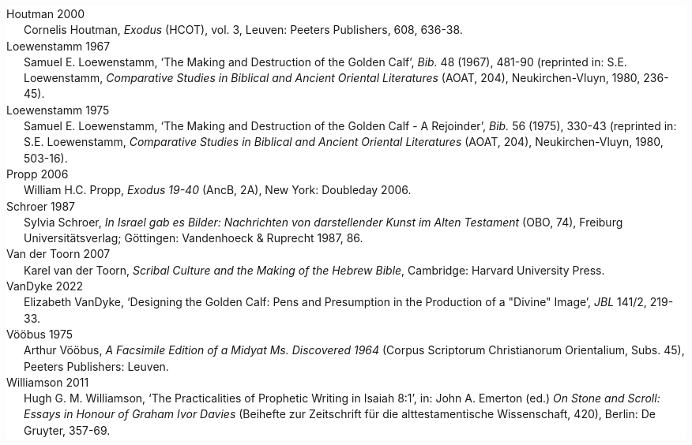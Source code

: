 <div style="padding-left: 22px; text-indent: -22px;">
Houtman 2000 <br>
Cornelis Houtman, <i>Exodus</i> (HCOT), vol. 3, Leuven: Peeters Publishers, 608, 636-38.
</div>

<div style="padding-left: 22px; text-indent: -22px;">
Loewenstamm 1967 <br>
Samuel E. Loewenstamm, ‘The Making and Destruction of the Golden Calf’, <i>Bib.</i> 48 (1967), 481-90 (reprinted in: S.E. Loewenstamm, <i>Comparative Studies in Biblical and Ancient Oriental Literatures</i> (AOAT, 204), Neukirchen-Vluyn, 1980, 236-45).
</div>

<div style="padding-left: 22px; text-indent: -22px;">
Loewenstamm 1975 <br>
Samuel E. Loewenstamm, ‘The Making and Destruction of the Golden Calf - A Rejoinder’, <i>Bib.</i> 56 (1975), 330-43 (reprinted in: S.E. Loewenstamm, <i>Comparative Studies in Biblical and Ancient Oriental Literatures</i> (AOAT, 204), Neukirchen-Vluyn, 1980, 503-16).
</div>

<div style="padding-left: 22px; text-indent: -22px;">
Propp 2006 <br>
William H.C. Propp, <i>Exodus 19-40</i> (AncB, 2A), New York: Doubleday 2006.
</div>

<div style="padding-left: 22px; text-indent: -22px;">
Schroer 1987 <br>
Sylvia Schroer, <i>In Israel gab es Bilder: Nachrichten von darstellender Kunst im Alten Testament</i> (OBO, 74), Freiburg Universitätsverlag; Göttingen: Vandenhoeck & Ruprecht 1987, 86.
</div>

<div style="padding-left: 22px; text-indent: -22px;">
Van der Toorn 2007 <br>
Karel van der Toorn, <i>Scribal Culture and the Making of the Hebrew Bible</i>, Cambridge: Harvard University Press.
</div>

<div style="padding-left: 22px; text-indent: -22px;">
VanDyke 2022 <br>
Elizabeth VanDyke, ‘Designing the Golden Calf: Pens and Presumption in the Production of a "Divine" Image’, <i>JBL</i> 141/2, 219-33.
</div>

<div style="padding-left: 22px; text-indent: -22px;">
Vööbus 1975 <br>
Arthur Vööbus, <i>A Facsimile Edition of a Midyat Ms. Discovered 1964</i> (Corpus Scriptorum Christianorum Orientalium, Subs. 45), Peeters Publishers: Leuven.
</div>

<div style="padding-left: 22px; text-indent: -22px;">
Williamson 2011 <br>
Hugh G. M. Williamson, ‘The Practicalities of Prophetic Writing in Isaiah 8:1’, in: John A. Emerton (ed.) <i>On Stone and Scroll: Essays in Honour of Graham Ivor Davies</i> (Beihefte zur Zeitschrift für die alttestamentische Wissenschaft, 420), Berlin: De Gruyter, 357-69.
</div>
